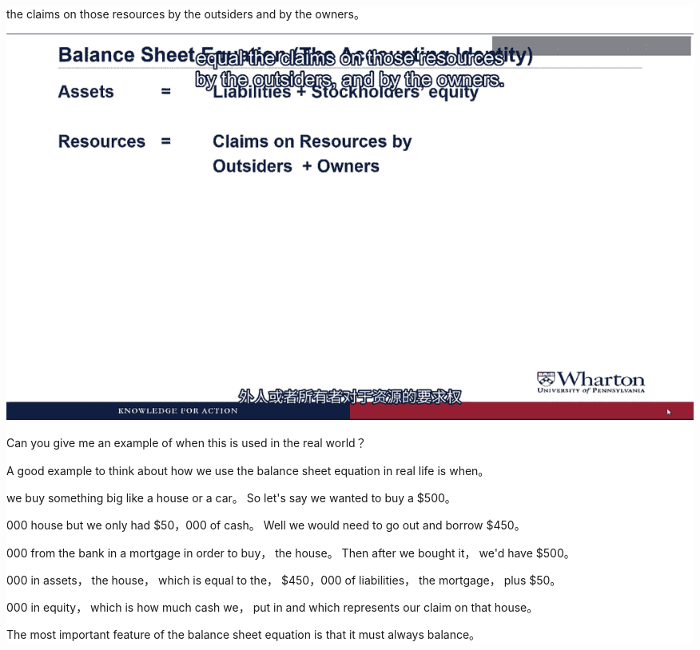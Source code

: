  the claims on those resources by the outsiders and by the owners。



![](img/52a43a3ff7bbbcb26d34c02298b1536c_14.png)

 Can you give me an example of when this is used in the real world？

 A good example to think about how we use the balance sheet equation in real life is when。

 we buy something big like a house or a car。 So let's say we wanted to buy a $500。

000 house but we only had $50，000 of cash。 Well we would need to go out and borrow $450。

000 from the bank in a mortgage in order to buy， the house。 Then after we bought it， we'd have $500。

000 in assets， the house， which is equal to the， $450，000 of liabilities， the mortgage， plus $50。

000 in equity， which is how much cash we， put in and which represents our claim on that house。

 The most important feature of the balance sheet equation is that it must always balance。


